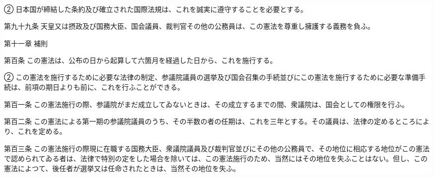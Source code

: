 ② 日本国が締結した条約及び確立された国際法規は、これを誠実に遵守することを必要とする。

第九十九条 天皇又は摂政及び国務大臣、国会議員、裁判官その他の公務員は、この憲法を尊重し擁護する義務を負ふ。

第十一章 補則

第百条 この憲法は、公布の日から起算して六箇月を経過した日から、これを施行する。

② この憲法を施行するために必要な法律の制定、参議院議員の選挙及び国会召集の手続並びにこの憲法を施行するために必要な準備手続は、前項の期日よりも前に、これを行ふことができる。

第百一条 この憲法施行の際、参議院がまだ成立してゐないときは、その成立するまでの間、衆議院は、国会としての権限を行ふ。

第百二条 この憲法による第一期の参議院議員のうち、その半数の者の任期は、これを三年とする。その議員は、法律の定めるところにより、これを定める。

第百三条 この憲法施行の際現に在職する国務大臣、衆議院議員及び裁判官並びにその他の公務員で、その地位に相応する地位がこの憲法で認められてゐる者は、法律で特別の定をした場合を除いては、この憲法施行のため、当然にはその地位を失ふことはない。但し、この憲法によつて、後任者が選挙又は任命されたときは、当然その地位を失ふ。
